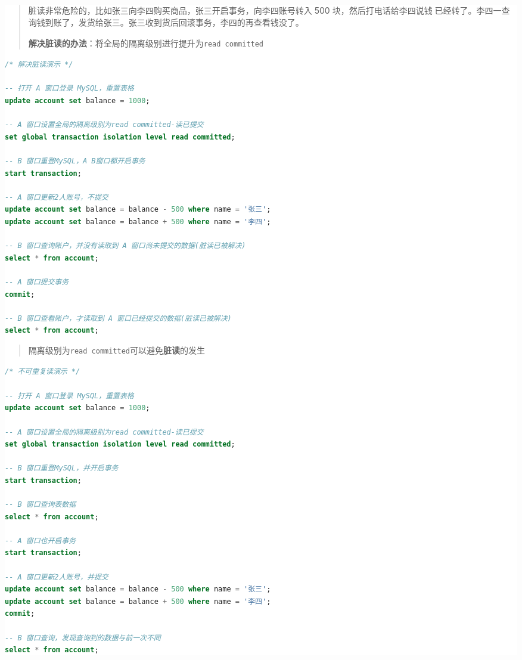 > 脏读非常危险的，比如张三向李四购买商品，张三开启事务，向李四账号转入 500 块，然后打电话给李四说钱 已经转了。李四一查询钱到账了，发货给张三。张三收到货后回滚事务，李四的再查看钱没了。
>
> **解决脏读的办法**：将全局的隔离级别进行提升为`read committed`

~~~sql
/* 解决脏读演示 */

-- 打开 A 窗口登录 MySQL，重置表格
update account set balance = 1000;

-- A 窗口设置全局的隔离级别为read committed-读已提交
set global transaction isolation level read committed;

-- B 窗口重登MySQL，A B窗口都开启事务
start transaction;

-- A 窗口更新2人账号，不提交
update account set balance = balance - 500 where name = '张三';
update account set balance = balance + 500 where name = '李四';

-- B 窗口查询账户，并没有读取到 A 窗口尚未提交的数据(脏读已被解决)
select * from account;

-- A 窗口提交事务
commit;

-- B 窗口查看账户，才读取到 A 窗口已经提交的数据(脏读已被解决)
select * from account;
~~~

> 隔离级别为`read committed`可以避免**脏读**的发生

~~~sql
/* 不可重复读演示 */

-- 打开 A 窗口登录 MySQL，重置表格
update account set balance = 1000;

-- A 窗口设置全局的隔离级别为read committed-读已提交
set global transaction isolation level read committed;

-- B 窗口重登MySQL，并开启事务
start transaction;

-- B 窗口查询表数据
select * from account;

-- A 窗口也开启事务
start transaction;

-- A 窗口更新2人账号，并提交
update account set balance = balance - 500 where name = '张三';
update account set balance = balance + 500 where name = '李四';
commit;

-- B 窗口查询，发现查询到的数据与前一次不同
select * from account;
~~~
